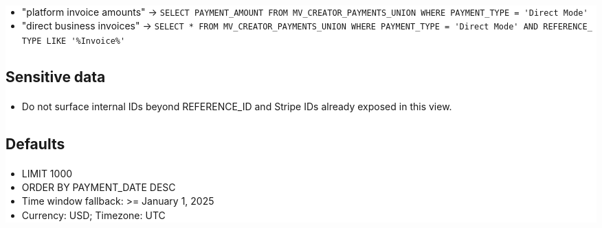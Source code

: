 - "platform invoice amounts" → `SELECT PAYMENT_AMOUNT FROM MV_CREATOR_PAYMENTS_UNION WHERE PAYMENT_TYPE = 'Direct Mode'`
- "direct business invoices" → `SELECT * FROM MV_CREATOR_PAYMENTS_UNION WHERE PAYMENT_TYPE = 'Direct Mode' AND REFERENCE_TYPE LIKE '%Invoice%'`

## Sensitive data
- Do not surface internal IDs beyond REFERENCE_ID and Stripe IDs already exposed in this view.

## Defaults
- LIMIT 1000
- ORDER BY PAYMENT_DATE DESC
- Time window fallback: >= January 1, 2025
- Currency: USD; Timezone: UTC